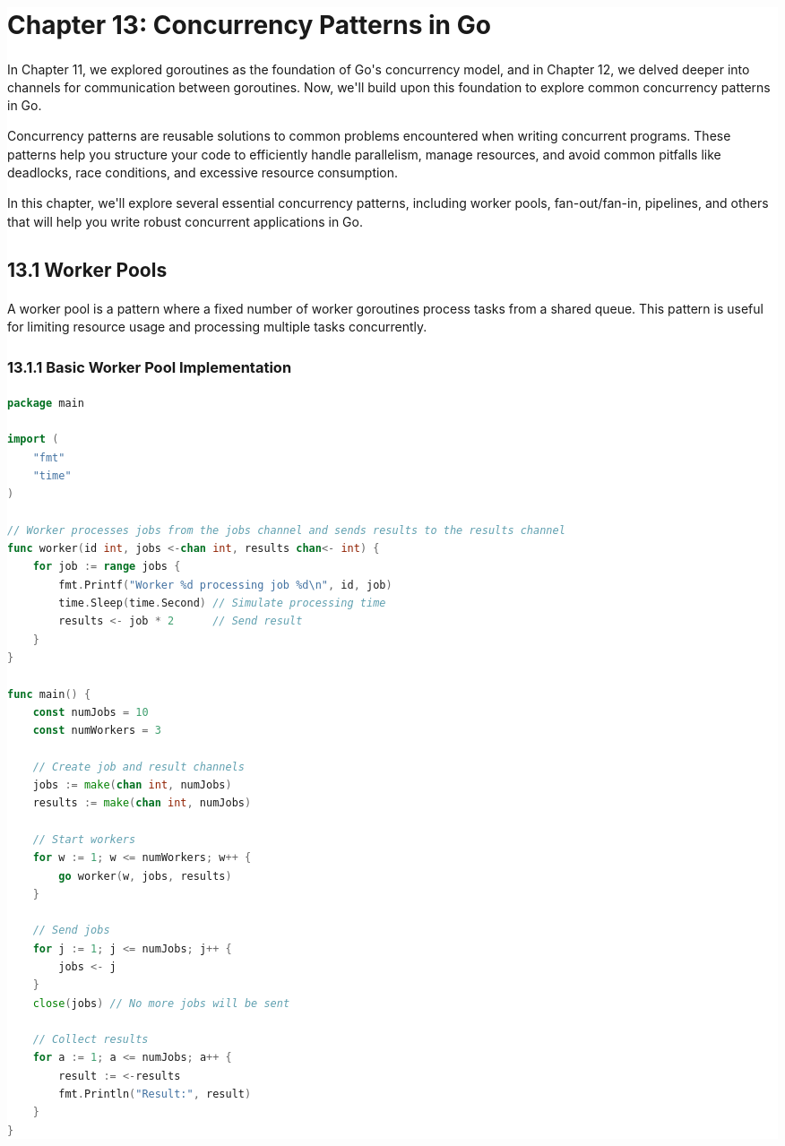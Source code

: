 # **Chapter 13: Concurrency Patterns in Go**

In Chapter 11, we explored goroutines as the foundation of Go's concurrency model, and in Chapter 12, we delved deeper into channels for communication between goroutines. Now, we'll build upon this foundation to explore common concurrency patterns in Go.

Concurrency patterns are reusable solutions to common problems encountered when writing concurrent programs. These patterns help you structure your code to efficiently handle parallelism, manage resources, and avoid common pitfalls like deadlocks, race conditions, and excessive resource consumption.

In this chapter, we'll explore several essential concurrency patterns, including worker pools, fan-out/fan-in, pipelines, and others that will help you write robust concurrent applications in Go.

## **13.1 Worker Pools**

A worker pool is a pattern where a fixed number of worker goroutines process tasks from a shared queue. This pattern is useful for limiting resource usage and processing multiple tasks concurrently.

### **13.1.1 Basic Worker Pool Implementation**

```go
package main

import (
	"fmt"
	"time"
)

// Worker processes jobs from the jobs channel and sends results to the results channel
func worker(id int, jobs <-chan int, results chan<- int) {
	for job := range jobs {
		fmt.Printf("Worker %d processing job %d\n", id, job)
		time.Sleep(time.Second) // Simulate processing time
		results <- job * 2      // Send result
	}
}

func main() {
	const numJobs = 10
	const numWorkers = 3

	// Create job and result channels
	jobs := make(chan int, numJobs)
	results := make(chan int, numJobs)

	// Start workers
	for w := 1; w <= numWorkers; w++ {
		go worker(w, jobs, results)
	}

	// Send jobs
	for j := 1; j <= numJobs; j++ {
		jobs <- j
	}
	close(jobs) // No more jobs will be sent

	// Collect results
	for a := 1; a <= numJobs; a++ {
		result := <-results
		fmt.Println("Result:", result)
	}
}
```